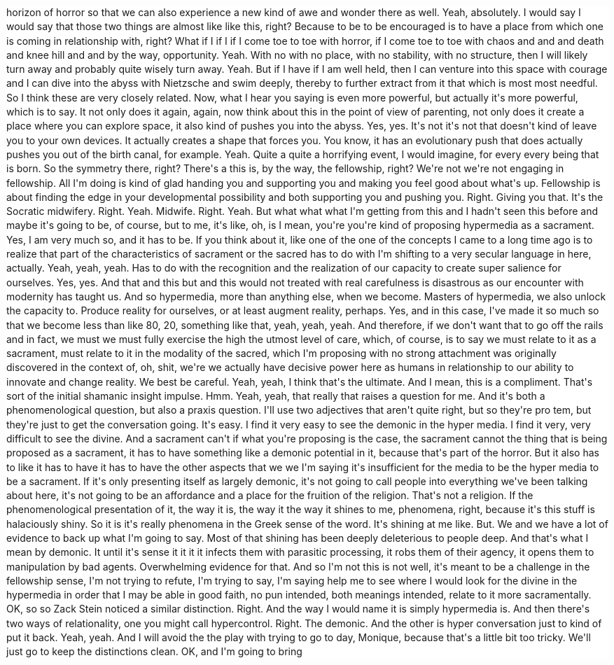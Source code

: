 horizon of horror so that we can also experience a new kind of awe and wonder there as well. Yeah, absolutely. I would say I would say that those two things are almost like like this, right? Because to be to be encouraged is to have a place from which one is coming in relationship with, right? What if I if I if I come toe to toe with horror, if I come toe to toe with chaos and and and death and knee hill and and by the way, opportunity. Yeah. With no with no place, with no stability, with no structure, then I will likely turn away and probably quite wisely turn away. Yeah. But if I have if I am well held, then I can venture into this space with courage and I can dive into the abyss with Nietzsche and swim deeply, thereby to further extract from it that which is most most needful. So I think these are very closely related. Now, what I hear you saying is even more powerful, but actually it's more powerful, which is to say. It not only does it again, again, now think about this in the point of view of parenting, not only does it create a place where you can explore space, it also kind of pushes you into the abyss. Yes, yes. It's not it's not that doesn't kind of leave you to your own devices. It actually creates a shape that forces you. You know, it has an evolutionary push that does actually pushes you out of the birth canal, for example. Yeah. Quite a quite a horrifying event, I would imagine, for every every being that is born. So the symmetry there, right? There's a this is, by the way, the fellowship, right? We're not we're not engaging in fellowship. All I'm doing is kind of glad handing you and supporting you and making you feel good about what's up. Fellowship is about finding the edge in your developmental possibility and both supporting you and pushing you. Right. Giving you that. It's the Socratic midwifery. Right. Yeah. Midwife. Right. Yeah. But what what what I'm getting from this and I hadn't seen this before and maybe it's going to be, of course, but to me, it's like, oh, is I mean, you're you're kind of proposing hypermedia as a sacrament. Yes, I am very much so, and it has to be. If you think about it, like one of the one of the concepts I came to a long time ago is to realize that part of the characteristics of sacrament or the sacred has to do with I'm shifting to a very secular language in here, actually. Yeah, yeah, yeah. Has to do with the recognition and the realization of our capacity to create super salience for ourselves. Yes, yes. And that and this but and this would not treated with real carefulness is disastrous as our encounter with modernity has taught us. And so hypermedia, more than anything else, when we become. Masters of hypermedia, we also unlock the capacity to. Produce reality for ourselves, or at least augment reality, perhaps. Yes, and in this case, I've made it so much so that we become less than like 80, 20, something like that, yeah, yeah, yeah. And therefore, if we don't want that to go off the rails and in fact, we must we must fully exercise the high the utmost level of care, which, of course, is to say we must relate to it as a sacrament, must relate to it in the modality of the sacred, which I'm proposing with no strong attachment was originally discovered in the context of, oh, shit, we're we actually have decisive power here as humans in relationship to our ability to innovate and change reality. We best be careful. Yeah, yeah, I think that's the ultimate. And I mean, this is a compliment. That's sort of the initial shamanic insight impulse. Hmm. Yeah, yeah, that really that raises a question for me. And it's both a phenomenological question, but also a praxis question. I'll use two adjectives that aren't quite right, but so they're pro tem, but they're just to get the conversation going. It's easy. I find it very easy to see the demonic in the hyper media. I find it very, very difficult to see the divine. And a sacrament can't if what you're proposing is the case, the sacrament cannot the thing that is being proposed as a sacrament, it has to have something like a demonic potential in it, because that's part of the horror. But it also has to like it has to have it has to have the other aspects that we we I'm saying it's insufficient for the media to be the hyper media to be a sacrament. If it's only presenting itself as largely demonic, it's not going to call people into everything we've been talking about here, it's not going to be an affordance and a place for the fruition of the religion. That's not a religion. If the phenomenological presentation of it, the way it is, the way it the way it shines to me, phenomena, right, because it's this stuff is halaciously shiny. So it is it's really phenomena in the Greek sense of the word. It's shining at me like. But. We and we have a lot of evidence to back up what I'm going to say. Most of that shining has been deeply deleterious to people deep. And that's what I mean by demonic. It until it's sense it it it it infects them with parasitic processing, it robs them of their agency, it opens them to manipulation by bad agents. Overwhelming evidence for that. And so I'm not this is not well, it's meant to be a challenge in the fellowship sense, I'm not trying to refute, I'm trying to say, I'm saying help me to see where I would look for the divine in the hypermedia in order that I may be able in good faith, no pun intended, both meanings intended, relate to it more sacramentally. OK, so so Zack Stein noticed a similar distinction. Right. And the way I would name it is simply hypermedia is. And then there's two ways of relationality, one you might call hypercontrol. Right. The demonic. And the other is hyper conversation just to kind of put it back. Yeah, yeah. And I will avoid the the play with trying to go to day, Monique, because that's a little bit too tricky. We'll just go to keep the distinctions clean. OK, and I'm going to bring